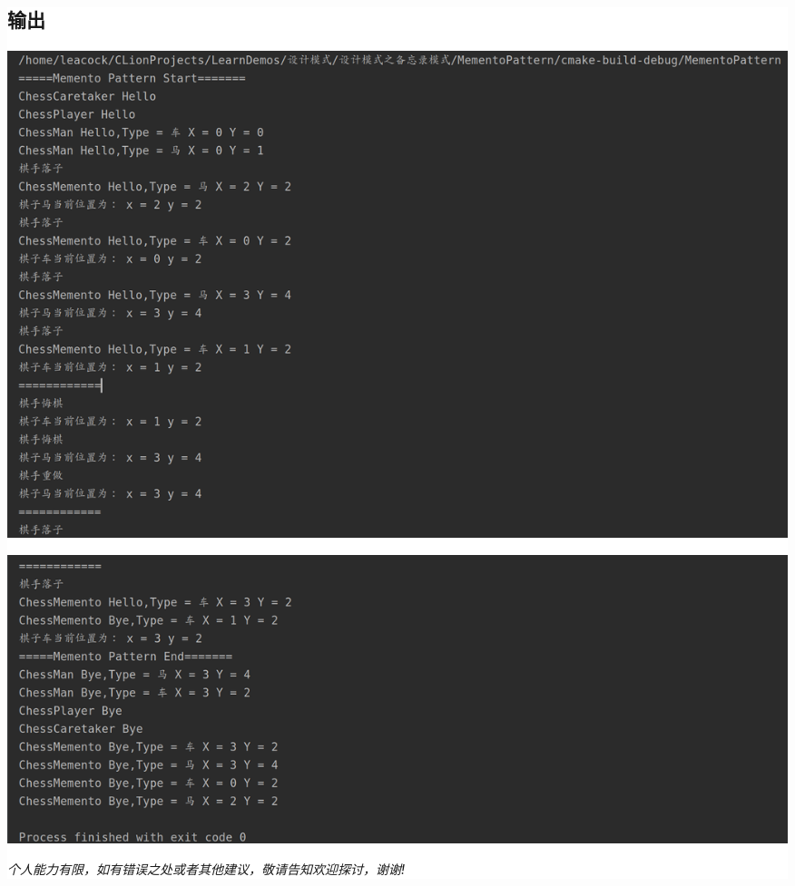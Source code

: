 ## 输出

![image-20210108162210637](\upload\设计模式之备忘录模式\A_设计模式之备忘录模式.png)

![image-20210108162306915](\upload\设计模式之备忘录模式\B_设计模式之备忘录模式.png)



*个人能力有限，如有错误之处或者其他建议，敬请告知欢迎探讨，谢谢!*

